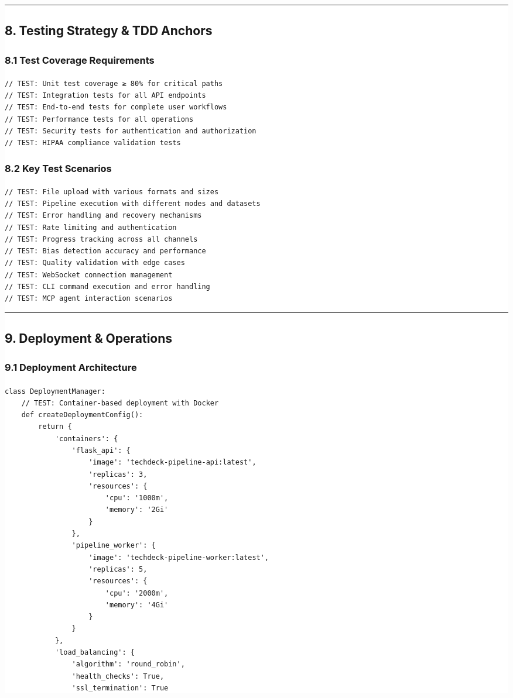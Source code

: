 ```pseudocode
```

---

## 8. Testing Strategy & TDD Anchors

### 8.1 Test Coverage Requirements
```pseudocode
// TEST: Unit test coverage ≥ 80% for critical paths
// TEST: Integration tests for all API endpoints
// TEST: End-to-end tests for complete user workflows
// TEST: Performance tests for all operations
// TEST: Security tests for authentication and authorization
// TEST: HIPAA compliance validation tests
```

### 8.2 Key Test Scenarios
```pseudocode
// TEST: File upload with various formats and sizes
// TEST: Pipeline execution with different modes and datasets
// TEST: Error handling and recovery mechanisms
// TEST: Rate limiting and authentication
// TEST: Progress tracking across all channels
// TEST: Bias detection accuracy and performance
// TEST: Quality validation with edge cases
// TEST: WebSocket connection management
// TEST: CLI command execution and error handling
// TEST: MCP agent interaction scenarios
```

---

## 9. Deployment & Operations

### 9.1 Deployment Architecture
```pseudocode
class DeploymentManager:
    // TEST: Container-based deployment with Docker
    def createDeploymentConfig():
        return {
            'containers': {
                'flask_api': {
                    'image': 'techdeck-pipeline-api:latest',
                    'replicas': 3,
                    'resources': {
                        'cpu': '1000m',
                        'memory': '2Gi'
                    }
                },
                'pipeline_worker': {
                    'image': 'techdeck-pipeline-worker:latest',
                    'replicas': 5,
                    'resources': {
                        'cpu': '2000m',
                        'memory': '4Gi'
                    }
                }
            },
            'load_balancing': {
                'algorithm': 'round_robin',
                'health_checks': True,
                'ssl_termination': True
```